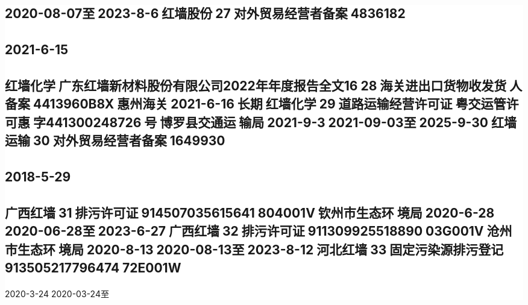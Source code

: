 2020-08-07至
2023-8-6
红墙股份
27
对外贸易经营者备案
4836182
-
2021-6-15
-
红墙化学
广东红墙新材料股份有限公司2022年年度报告全文16
28
海关进出口货物收发货
人备案
4413960B8X
惠州海关
2021-6-16
长期
红墙化学
29
道路运输经营许可证
粤交运管许可惠
字441300248726
号
博罗县交通运
输局
2021-9-3
2021-09-03至
2025-9-30
红墙运输
30
对外贸易经营者备案
1649930
-
2018-5-29
-
广西红墙
31
排污许可证
914507035615641
804001V
钦州市生态环
境局
2020-6-28
2020-06-28至
2023-6-27
广西红墙
32
排污许可证
911309925518890
03G001V
沧州市生态环
境局
2020-8-13
2020-08-13至
2023-8-12
河北红墙
33
固定污染源排污登记
913505217796474
72E001W
-
2020-3-24
2020-03-24至